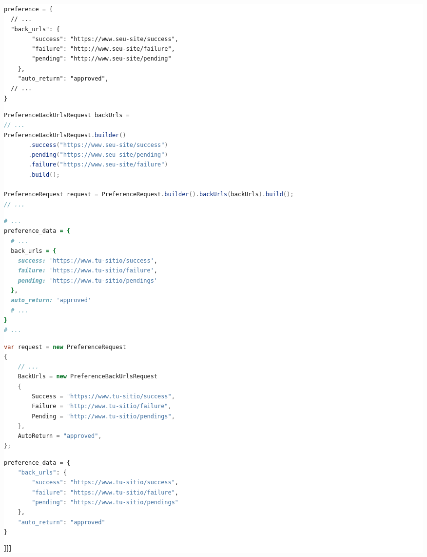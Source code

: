```node
preference = {
  // ...
  "back_urls": {
        "success": "https://www.seu-site/success",
        "failure": "http://www.seu-site/failure",
        "pending": "http://www.seu-site/pending"
    },
    "auto_return": "approved",
  // ...
}
```
```java
PreferenceBackUrlsRequest backUrls =
// ...
PreferenceBackUrlsRequest.builder()
       .success("https://www.seu-site/success")
       .pending("https://www.seu-site/pending")
       .failure("https://www.seu-site/failure")
       .build();

PreferenceRequest request = PreferenceRequest.builder().backUrls(backUrls).build();
// ...
```
```ruby
# ...
preference_data = {
  # ...
  back_urls = {
    success: 'https://www.tu-sitio/success',
    failure: 'https://www.tu-sitio/failure',
    pending: 'https://www.tu-sitio/pendings'
  },
  auto_return: 'approved'
  # ...
}
# ...
```
```csharp
var request = new PreferenceRequest
{
    // ...
    BackUrls = new PreferenceBackUrlsRequest
    {
        Success = "https://www.tu-sitio/success",
        Failure = "http://www.tu-sitio/failure",
        Pending = "http://www.tu-sitio/pendings",
    },
    AutoReturn = "approved",
};
```
```python
preference_data = {
    "back_urls": {
        "success": "https://www.tu-sitio/success",
        "failure": "https://www.tu-sitio/failure",
        "pending": "https://www.tu-sitio/pendings"
    },
    "auto_return": "approved"
}
```
]]]
